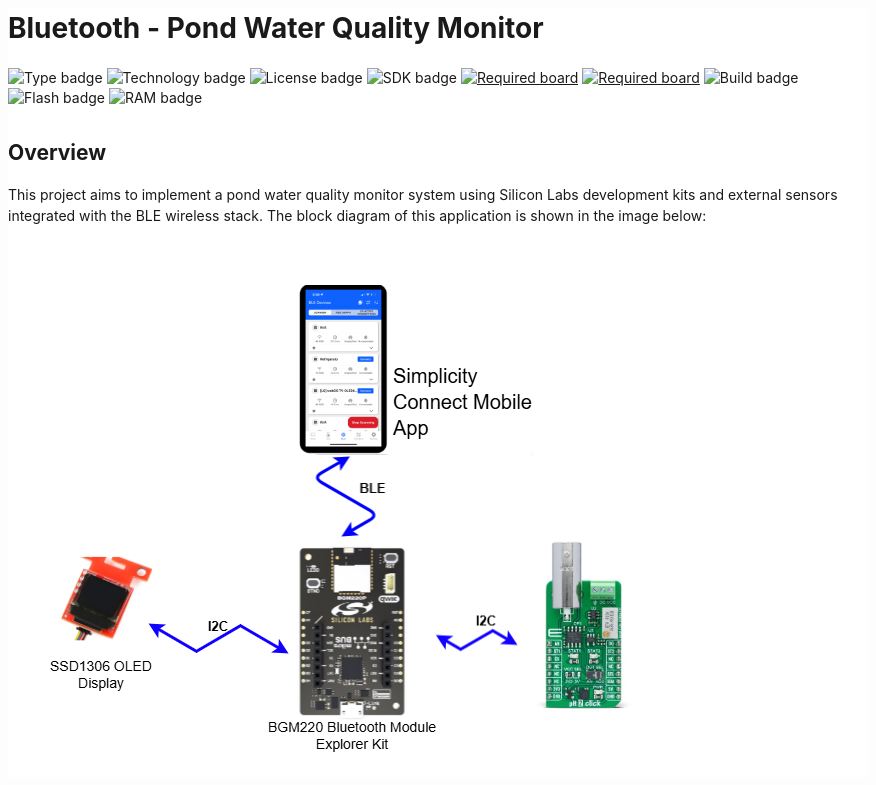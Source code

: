 # Bluetooth - Pond Water Quality Monitor #

![Type badge](https://img.shields.io/badge/Type-Virtual%20Application-green)
![Technology badge](https://img.shields.io/badge/Technology-Bluetooth-green)
![License badge](https://img.shields.io/badge/License-Zlib-green)
![SDK badge](https://img.shields.io/badge/SDK-v2024.12.2-green)
[![Required board](https://img.shields.io/badge/Mikroe-pH2%20click-green)](https://www.mikroe.com/ph-2-click)
[![Required board](https://img.shields.io/badge/Sparkfun-Micro%20OLED%20Breakout%20(Qwiic)%20board-green)](https://www.sparkfun.com/products/14532)
![Build badge](https://img.shields.io/badge/Build-passing-green)
![Flash badge](https://img.shields.io/badge/Flash-230.26%20KB-blue)
![RAM badge](https://img.shields.io/badge/RAM-13.09%20KB-blue)

## Overview ##

This project aims to implement a pond water quality monitor system using Silicon Labs development kits and external sensors integrated with the BLE wireless stack. The block diagram of this application is shown in the image below:

![system overview](image/system_overview.png)
